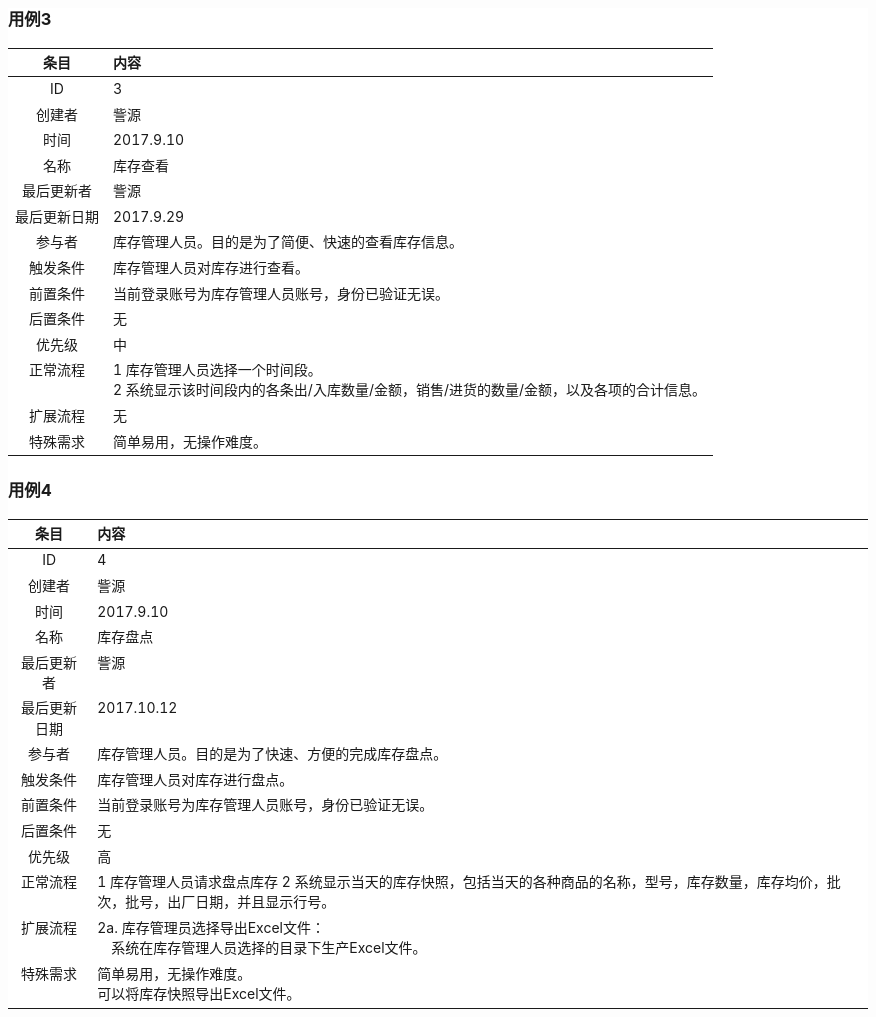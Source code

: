 ### 用例3

|   条目   | 内容                                       |
| :----: | :--------------------------------------- |
|   ID   | 3                                        |
|  创建者   | 訾源                                       |
|   时间   | 2017.9.10                                |
|   名称   | 库存查看                                     |
| 最后更新者  | 訾源                                       |
| 最后更新日期 | 2017.9.29                                |
|  参与者   | 库存管理人员。目的是为了简便、快速的查看库存信息。                |
|  触发条件  | 库存管理人员对库存进行查看。                           |
|  前置条件  | 当前登录账号为库存管理人员账号，身份已验证无误。                 |
|  后置条件  | 无                                        |
|  优先级   | 中                                        |
|  正常流程  | 1 库存管理人员选择一个时间段。<br> 2 系统显示该时间段内的各条出/入库数量/金额，销售/进货的数量/金额，以及各项的合计信息。 |
|  扩展流程  | 无                                        |
|  特殊需求  | 简单易用，无操作难度。                              |

### 用例4

|   条目   | 内容                                       |
| :----: | :--------------------------------------- |
|   ID   | 4                                        |
|  创建者   | 訾源                                       |
|   时间   | 2017.9.10                                |
|   名称   | 库存盘点                                     |
| 最后更新者  | 訾源                                       |
| 最后更新日期 | 2017.10.12                               |
|  参与者   | 库存管理人员。目的是为了快速、方便的完成库存盘点。                |
|  触发条件  | 库存管理人员对库存进行盘点。                           |
|  前置条件  | 当前登录账号为库存管理人员账号，身份已验证无误。                 |
|  后置条件  | 无                                        |
|  优先级   | 高                                        |
|  正常流程  | 1 库存管理人员请求盘点库存 2 系统显示当天的库存快照，包括当天的各种商品的名称，型号，库存数量，库存均价，批次，批号，出厂日期，并且显示行号。 |
|  扩展流程  | 2a. 库存管理员选择导出Excel文件：<br>&emsp;系统在库存管理人员选择的目录下生产Excel文件。 |
|  特殊需求  | 简单易用，无操作难度。<br> 可以将库存快照导出Excel文件。        |
